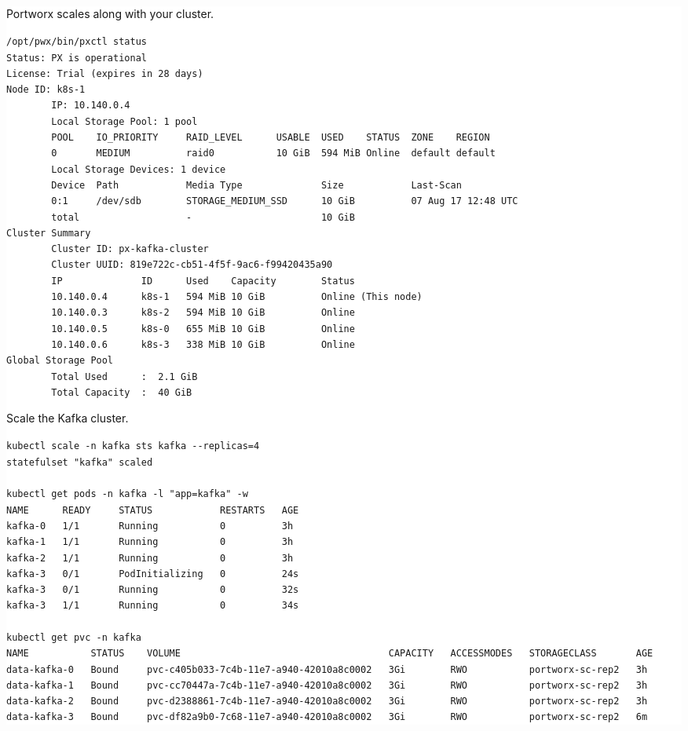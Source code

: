 Portworx scales along with your cluster. 

```
/opt/pwx/bin/pxctl status
Status: PX is operational
License: Trial (expires in 28 days)
Node ID: k8s-1
        IP: 10.140.0.4
        Local Storage Pool: 1 pool
        POOL    IO_PRIORITY     RAID_LEVEL      USABLE  USED    STATUS  ZONE    REGION
        0       MEDIUM          raid0           10 GiB  594 MiB Online  default default
        Local Storage Devices: 1 device
        Device  Path            Media Type              Size            Last-Scan
        0:1     /dev/sdb        STORAGE_MEDIUM_SSD      10 GiB          07 Aug 17 12:48 UTC
        total                   -                       10 GiB
Cluster Summary
        Cluster ID: px-kafka-cluster
        Cluster UUID: 819e722c-cb51-4f5f-9ac6-f99420435a90
        IP              ID      Used    Capacity        Status
        10.140.0.4      k8s-1   594 MiB 10 GiB          Online (This node)
        10.140.0.3      k8s-2   594 MiB 10 GiB          Online
        10.140.0.5      k8s-0   655 MiB 10 GiB          Online
        10.140.0.6      k8s-3   338 MiB 10 GiB          Online
Global Storage Pool
        Total Used      :  2.1 GiB
        Total Capacity  :  40 GiB
```

Scale the Kafka cluster. 

```
kubectl scale -n kafka sts kafka --replicas=4
statefulset "kafka" scaled

kubectl get pods -n kafka -l "app=kafka" -w
NAME      READY     STATUS            RESTARTS   AGE
kafka-0   1/1       Running           0          3h
kafka-1   1/1       Running           0          3h
kafka-2   1/1       Running           0          3h
kafka-3   0/1       PodInitializing   0          24s
kafka-3   0/1       Running           0          32s
kafka-3   1/1       Running           0          34s

kubectl get pvc -n kafka
NAME           STATUS    VOLUME                                     CAPACITY   ACCESSMODES   STORAGECLASS       AGE
data-kafka-0   Bound     pvc-c405b033-7c4b-11e7-a940-42010a8c0002   3Gi        RWO           portworx-sc-rep2   3h
data-kafka-1   Bound     pvc-cc70447a-7c4b-11e7-a940-42010a8c0002   3Gi        RWO           portworx-sc-rep2   3h
data-kafka-2   Bound     pvc-d2388861-7c4b-11e7-a940-42010a8c0002   3Gi        RWO           portworx-sc-rep2   3h
data-kafka-3   Bound     pvc-df82a9b0-7c68-11e7-a940-42010a8c0002   3Gi        RWO           portworx-sc-rep2   6m

```
